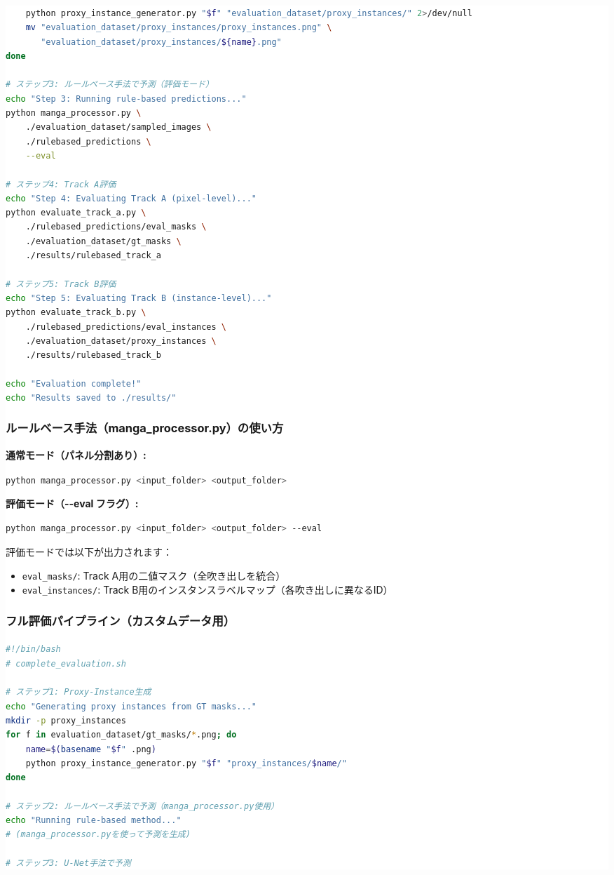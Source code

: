 ```bash
    python proxy_instance_generator.py "$f" "evaluation_dataset/proxy_instances/" 2>/dev/null
    mv "evaluation_dataset/proxy_instances/proxy_instances.png" \
       "evaluation_dataset/proxy_instances/${name}.png"
done

# ステップ3: ルールベース手法で予測（評価モード）
echo "Step 3: Running rule-based predictions..."
python manga_processor.py \
    ./evaluation_dataset/sampled_images \
    ./rulebased_predictions \
    --eval

# ステップ4: Track A評価
echo "Step 4: Evaluating Track A (pixel-level)..."
python evaluate_track_a.py \
    ./rulebased_predictions/eval_masks \
    ./evaluation_dataset/gt_masks \
    ./results/rulebased_track_a

# ステップ5: Track B評価
echo "Step 5: Evaluating Track B (instance-level)..."
python evaluate_track_b.py \
    ./rulebased_predictions/eval_instances \
    ./evaluation_dataset/proxy_instances \
    ./results/rulebased_track_b

echo "Evaluation complete!"
echo "Results saved to ./results/"
```

### ルールベース手法（manga_processor.py）の使い方

**通常モード（パネル分割あり）:**
```bash
python manga_processor.py <input_folder> <output_folder>
```

**評価モード（--eval フラグ）:**
```bash
python manga_processor.py <input_folder> <output_folder> --eval
```

評価モードでは以下が出力されます：
- `eval_masks/`: Track A用の二値マスク（全吹き出しを統合）
- `eval_instances/`: Track B用のインスタンスラベルマップ（各吹き出しに異なるID）

### フル評価パイプライン（カスタムデータ用）

```bash
#!/bin/bash
# complete_evaluation.sh

# ステップ1: Proxy-Instance生成
echo "Generating proxy instances from GT masks..."
mkdir -p proxy_instances
for f in evaluation_dataset/gt_masks/*.png; do
    name=$(basename "$f" .png)
    python proxy_instance_generator.py "$f" "proxy_instances/$name/"
done

# ステップ2: ルールベース手法で予測（manga_processor.py使用）
echo "Running rule-based method..."
# (manga_processor.pyを使って予測を生成)

# ステップ3: U-Net手法で予測
```